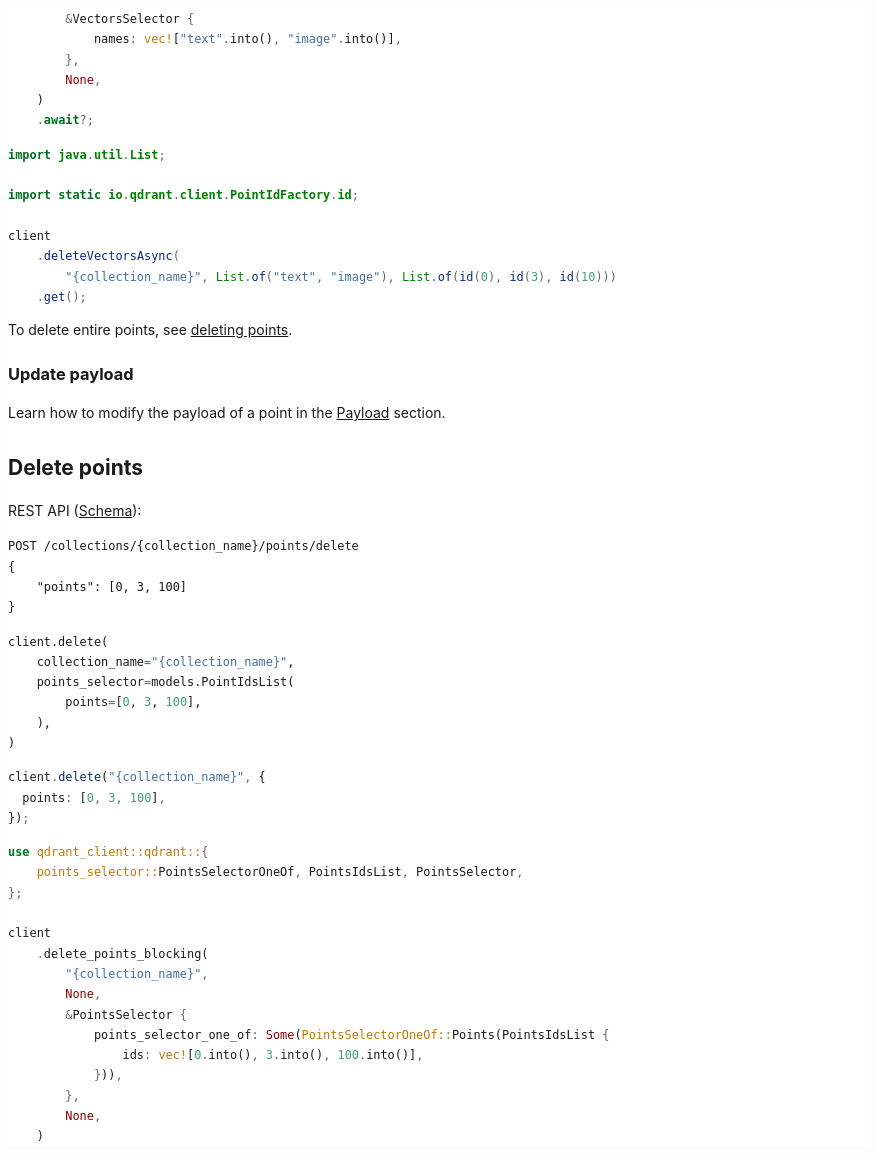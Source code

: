 ```rust
        &VectorsSelector {
            names: vec!["text".into(), "image".into()],
        },
        None,
    )
    .await?;
```

```java
import java.util.List;

import static io.qdrant.client.PointIdFactory.id;

client
    .deleteVectorsAsync(
        "{collection_name}", List.of("text", "image"), List.of(id(0), id(3), id(10)))
    .get();
```

To delete entire points, see [deleting points](#delete-points).

### Update payload

Learn how to modify the payload of a point in the [Payload](../payload/#update-payload) section.

## Delete points

REST API ([Schema](https://api.qdrant.tech/api-reference/points/delete-points)):

```http
POST /collections/{collection_name}/points/delete
{
    "points": [0, 3, 100]
}
```

```python
client.delete(
    collection_name="{collection_name}",
    points_selector=models.PointIdsList(
        points=[0, 3, 100],
    ),
)
```

```typescript
client.delete("{collection_name}", {
  points: [0, 3, 100],
});
```

```rust
use qdrant_client::qdrant::{
    points_selector::PointsSelectorOneOf, PointsIdsList, PointsSelector,
};

client
    .delete_points_blocking(
        "{collection_name}",
        None,
        &PointsSelector {
            points_selector_one_of: Some(PointsSelectorOneOf::Points(PointsIdsList {
                ids: vec![0.into(), 3.into(), 100.into()],
            })),
        },
        None,
    )
```